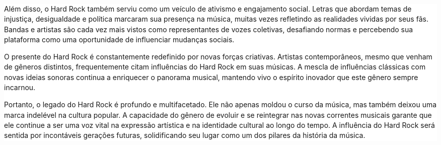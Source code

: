 Além disso, o Hard Rock também serviu como um veículo de ativismo e engajamento social. Letras que abordam temas de injustiça, desigualdade e política marcaram sua presença na música, muitas vezes refletindo as realidades vividas por seus fãs. Bandas e artistas são cada vez mais vistos como representantes de vozes coletivas, desafiando normas e percebendo sua plataforma como uma oportunidade de influenciar mudanças sociais.

O presente do Hard Rock é constantemente redefinido por novas forças criativas. Artistas contemporâneos, mesmo que venham de gêneros distintos, frequentemente citam influências do Hard Rock em suas músicas. A mescla de influências clássicas com novas ideias sonoras continua a enriquecer o panorama musical, mantendo vivo o espírito inovador que este gênero sempre incarnou.

Portanto, o legado do Hard Rock é profundo e multifacetado. Ele não apenas moldou o curso da música, mas também deixou uma marca indelével na cultura popular. A capacidade do gênero de evoluir e se reintegrar nas novas correntes musicais garante que ele continue a ser uma voz vital na expressão artística e na identidade cultural ao longo do tempo. A influência do Hard Rock será sentida por incontáveis gerações futuras, solidificando seu lugar como um dos pilares da história da música.
